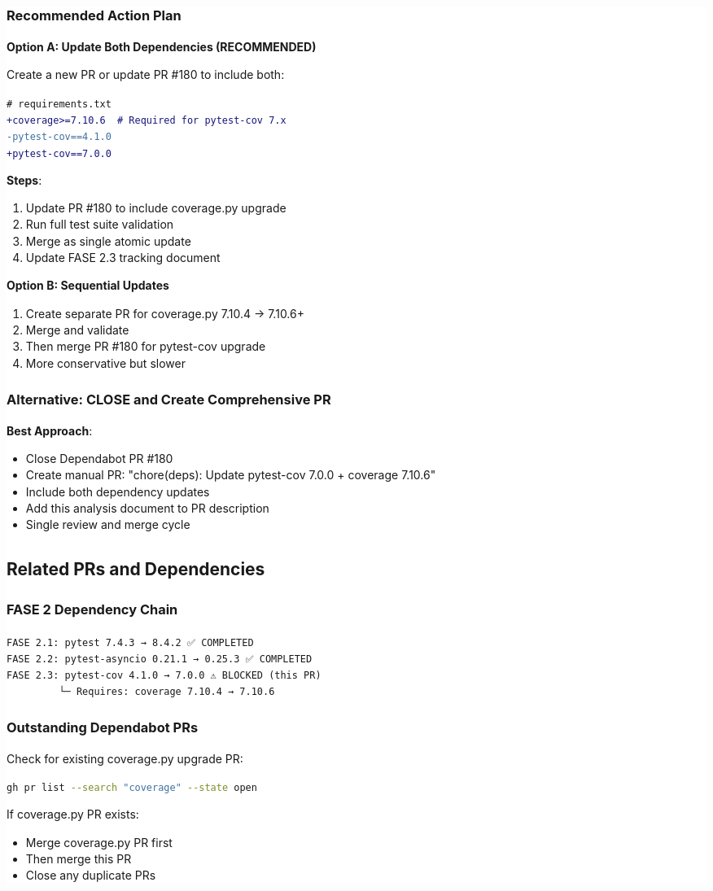 ### Recommended Action Plan

**Option A: Update Both Dependencies (RECOMMENDED)**

Create a new PR or update PR #180 to include both:

```diff
# requirements.txt
+coverage>=7.10.6  # Required for pytest-cov 7.x
-pytest-cov==4.1.0
+pytest-cov==7.0.0
```

**Steps**:
1. Update PR #180 to include coverage.py upgrade
2. Run full test suite validation
3. Merge as single atomic update
4. Update FASE 2.3 tracking document

**Option B: Sequential Updates**

1. Create separate PR for coverage.py 7.10.4 → 7.10.6+
2. Merge and validate
3. Then merge PR #180 for pytest-cov upgrade
4. More conservative but slower

### Alternative: CLOSE and Create Comprehensive PR

**Best Approach**:
- Close Dependabot PR #180
- Create manual PR: "chore(deps): Update pytest-cov 7.0.0 + coverage 7.10.6"
- Include both dependency updates
- Add this analysis document to PR description
- Single review and merge cycle

## Related PRs and Dependencies

### FASE 2 Dependency Chain

```
FASE 2.1: pytest 7.4.3 → 8.4.2 ✅ COMPLETED
FASE 2.2: pytest-asyncio 0.21.1 → 0.25.3 ✅ COMPLETED
FASE 2.3: pytest-cov 4.1.0 → 7.0.0 ⚠️ BLOCKED (this PR)
         └─ Requires: coverage 7.10.4 → 7.10.6
```

### Outstanding Dependabot PRs

Check for existing coverage.py upgrade PR:
```bash
gh pr list --search "coverage" --state open
```

If coverage.py PR exists:
- Merge coverage.py PR first
- Then merge this PR
- Close any duplicate PRs
